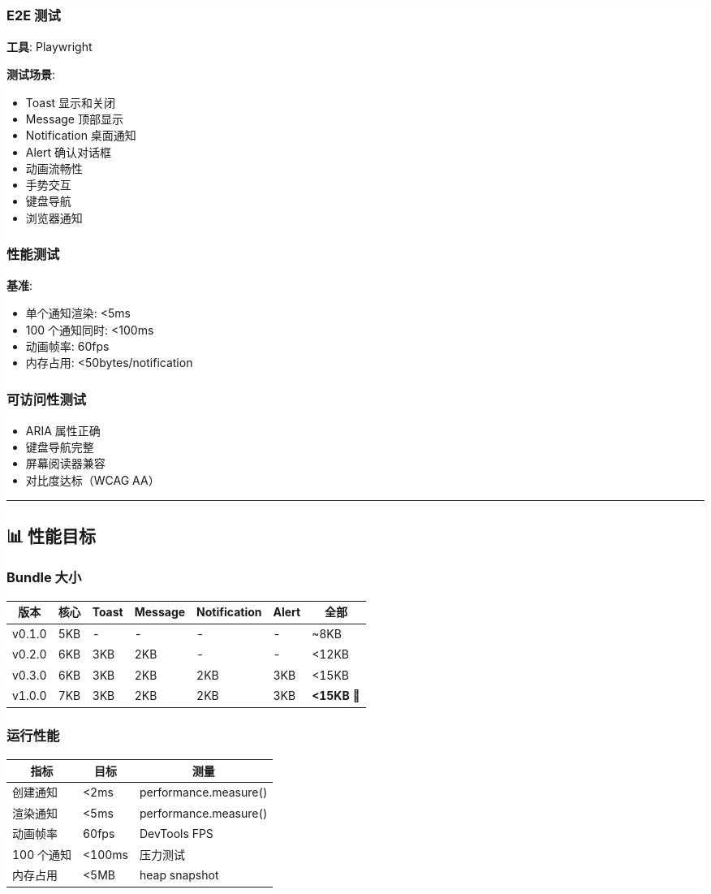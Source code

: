 ### E2E 测试

**工具**: Playwright

**测试场景**:
- Toast 显示和关闭
- Message 顶部显示
- Notification 桌面通知
- Alert 确认对话框
- 动画流畅性
- 手势交互
- 键盘导航
- 浏览器通知

### 性能测试

**基准**:
- 单个通知渲染: <5ms
- 100 个通知同时: <100ms
- 动画帧率: 60fps
- 内存占用: <50bytes/notification

### 可访问性测试

- ARIA 属性正确
- 键盘导航完整
- 屏幕阅读器兼容
- 对比度达标（WCAG AA）

---

## 📊 性能目标

### Bundle 大小

| 版本 | 核心 | Toast | Message | Notification | Alert | 全部 |
|------|------|-------|---------|--------------|-------|------|
| v0.1.0 | 5KB | - | - | - | - | ~8KB |
| v0.2.0 | 6KB | 3KB | 2KB | - | - | <12KB |
| v0.3.0 | 6KB | 3KB | 2KB | 2KB | 3KB | <15KB |
| v1.0.0 | 7KB | 3KB | 2KB | 2KB | 3KB | **<15KB** 🎯 |

### 运行性能

| 指标 | 目标 | 测量 |
|------|------|------|
| 创建通知 | <2ms | performance.measure() |
| 渲染通知 | <5ms | performance.measure() |
| 动画帧率 | 60fps | DevTools FPS |
| 100 个通知 | <100ms | 压力测试 |
| 内存占用 | <5MB | heap snapshot |
